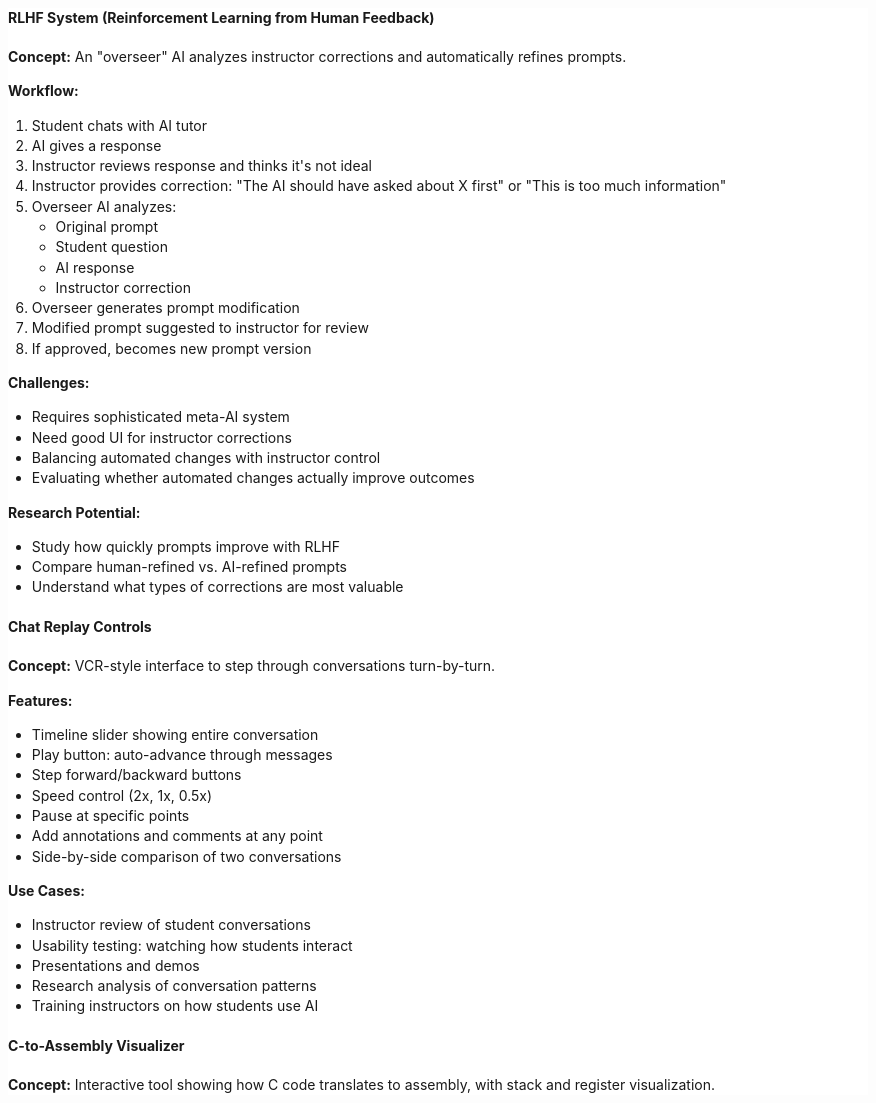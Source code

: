 #### RLHF System (Reinforcement Learning from Human Feedback)

**Concept:** An "overseer" AI analyzes instructor corrections and automatically refines prompts.

**Workflow:**
1. Student chats with AI tutor
2. AI gives a response
3. Instructor reviews response and thinks it's not ideal
4. Instructor provides correction: "The AI should have asked about X first" or "This is too much information"
5. Overseer AI analyzes:
   - Original prompt
   - Student question
   - AI response
   - Instructor correction
6. Overseer generates prompt modification
7. Modified prompt suggested to instructor for review
8. If approved, becomes new prompt version

**Challenges:**
- Requires sophisticated meta-AI system
- Need good UI for instructor corrections
- Balancing automated changes with instructor control
- Evaluating whether automated changes actually improve outcomes

**Research Potential:**
- Study how quickly prompts improve with RLHF
- Compare human-refined vs. AI-refined prompts
- Understand what types of corrections are most valuable

#### Chat Replay Controls

**Concept:** VCR-style interface to step through conversations turn-by-turn.

**Features:**
- Timeline slider showing entire conversation
- Play button: auto-advance through messages
- Step forward/backward buttons
- Speed control (2x, 1x, 0.5x)
- Pause at specific points
- Add annotations and comments at any point
- Side-by-side comparison of two conversations

**Use Cases:**
- Instructor review of student conversations
- Usability testing: watching how students interact
- Presentations and demos
- Research analysis of conversation patterns
- Training instructors on how students use AI

#### C-to-Assembly Visualizer

**Concept:** Interactive tool showing how C code translates to assembly, with stack and register visualization.
